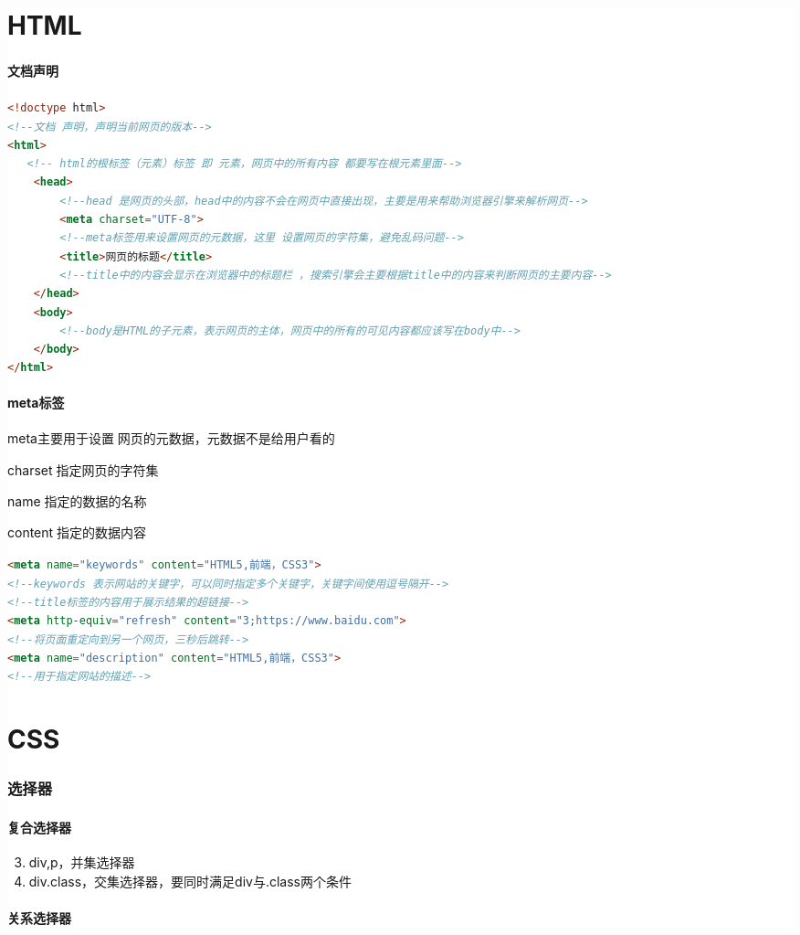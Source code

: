 # HTML

####  文档声明

```html
<!doctype html>
<!--文档 声明，声明当前网页的版本-->
<html>
   <!-- html的根标签（元素）标签 即 元素，网页中的所有内容 都要写在根元素里面-->
    <head>
        <!--head 是网页的头部，head中的内容不会在网页中直接出现，主要是用来帮助浏览器引擎来解析网页-->
        <meta charset="UTF-8">
        <!--meta标签用来设置网页的元数据，这里 设置网页的字符集，避免乱码问题-->
        <title>网页的标题</title>
        <!--title中的内容会显示在浏览器中的标题栏 ，搜索引擎会主要根据title中的内容来判断网页的主要内容-->
    </head>
    <body>
        <!--body是HTML的子元素，表示网页的主体，网页中的所有的可见内容都应该写在body中-->
    </body>
</html>
```

####  meta标签 

meta主要用于设置 网页的元数据，元数据不是给用户看的

charset 指定网页的字符集

name 指定的数据的名称

content 指定的数据内容

```html
<meta name="keywords" content="HTML5,前端，CSS3">
<!--keywords 表示网站的关键字，可以同时指定多个关键字，关键字间使用逗号隔开-->
<!--title标签的内容用于展示结果的超链接-->
<meta http-equiv="refresh" content="3;https://www.baidu.com">
<!--将页面重定向到另一个网页，三秒后跳转-->
<meta name="description" content="HTML5,前端，CSS3">
<!--用于指定网站的描述-->

```

#  CSS 

### 选择器

#### 复合选择器

3. div,p，并集选择器
4. div.class，交集选择器，要同时满足div与.class两个条件

#### 关系选择器
